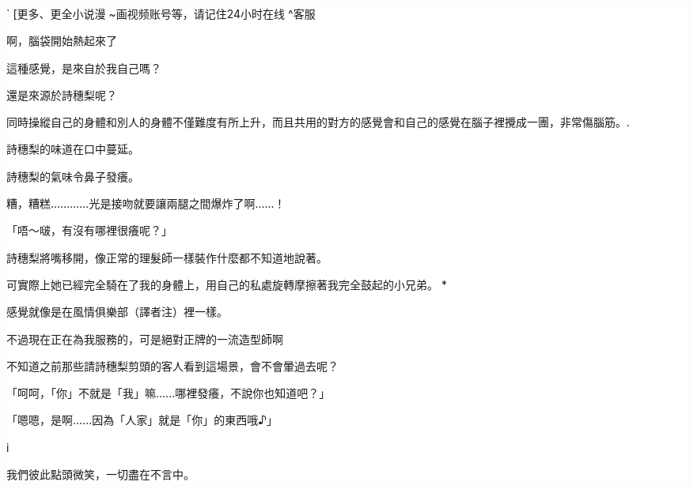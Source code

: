 

 ` [更多、更全小说漫 ~画视频账号等，请记住24小时在线 ^客服



啊，腦袋開始熱起來了



這種感覺，是來自於我自己嗎？



還是來源於詩穗梨呢？



同時操縱自己的身體和別人的身體不僅難度有所上升，而且共用的對方的感覺會和自己的感覺在腦子裡攪成一團，非常傷腦筋。.



詩穗梨的味道在口中蔓延。



詩穗梨的氣味令鼻子發癢。



糟，糟糕............光是接吻就要讓兩腿之間爆炸了啊......！





「唔～啵，有沒有哪裡很癢呢？」



詩穗梨將嘴移開，像正常的理髮師一樣裝作什麼都不知道地說著。



可實際上她已經完全騎在了我的身體上，用自己的私處旋轉摩擦著我完全鼓起的小兄弟。 *





感覺就像是在風情俱樂部（譯者注）裡一樣。



不過現在正在為我服務的，可是絕對正牌的一流造型師啊



不知道之前那些請詩穗梨剪頭的客人看到這場景，會不會暈過去呢？





「呵呵，「你」不就是「我」嘛......哪裡發癢，不說你也知道吧？」



「嗯嗯，是啊......因為「人家」就是「你」的東西哦♪」

i





我們彼此點頭微笑，一切盡在不言中。
